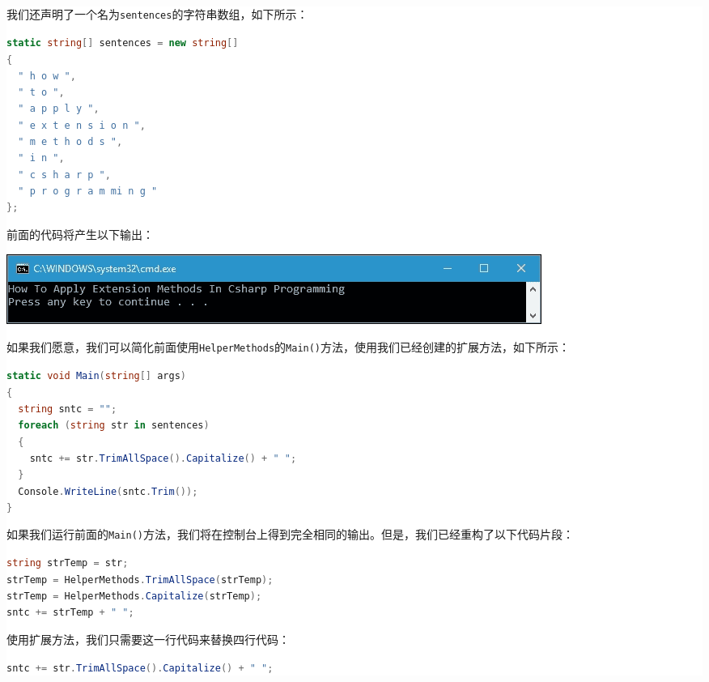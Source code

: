 我们还声明了一个名为`sentences`的字符串数组，如下所示：

```cs
static string[] sentences = new string[] 
{ 
  " h o w ", 
  " t o ", 
  " a p p l y ", 
  " e x t e n s i o n ", 
  " m e t h o d s ", 
  " i n ", 
  " c s h a r p ", 
  " p r o g r a m mi n g " 
}; 

```

前面的代码将产生以下输出：

![在函数式编程中使用扩展方法的优势](img/Image00047.jpg)

如果我们愿意，我们可以简化前面使用`HelperMethods`的`Main()`方法，使用我们已经创建的扩展方法，如下所示：

```cs
static void Main(string[] args) 
{ 
  string sntc = ""; 
  foreach (string str in sentences) 
  { 
    sntc += str.TrimAllSpace().Capitalize() + " "; 
  } 
  Console.WriteLine(sntc.Trim()); 
} 

```

如果我们运行前面的`Main()`方法，我们将在控制台上得到完全相同的输出。但是，我们已经重构了以下代码片段：

```cs
string strTemp = str; 
strTemp = HelperMethods.TrimAllSpace(strTemp); 
strTemp = HelperMethods.Capitalize(strTemp); 
sntc += strTemp + " "; 

```

使用扩展方法，我们只需要这一行代码来替换四行代码：

```cs
sntc += str.TrimAllSpace().Capitalize() + " "; 

```
